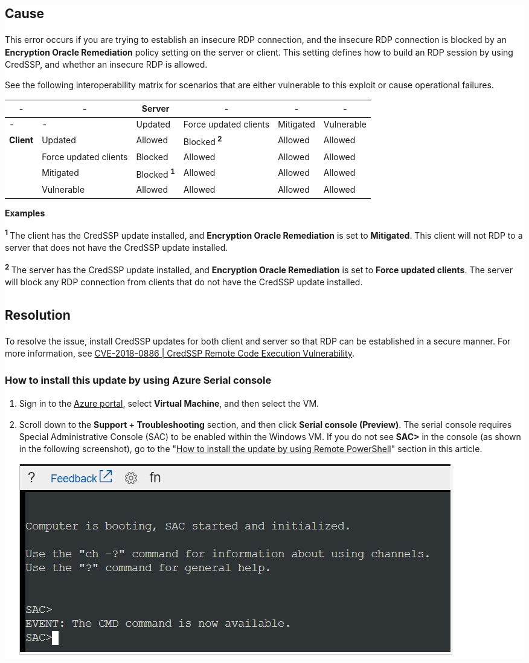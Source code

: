 ## Cause

This error occurs if you are trying to establish an insecure RDP connection, and the insecure RDP connection is blocked by an **Encryption Oracle Remediation** policy setting on the server or client. This setting defines how to build an RDP session by using CredSSP, and whether an insecure RDP is allowed.

See the following interoperability matrix for scenarios that are either vulnerable to this exploit or cause operational failures. 

|   - |        -       |Server            |   -                    |     -      |       -     |
|--------|-----------------------|----------|-----------------------|-----------|------------|
|    -    |        -               | Updated  | Force updated clients | Mitigated | Vulnerable |
| **Client** | Updated               | Allowed  | Blocked<sup> **2** </sup>             | Allowed   | Allowed    |
|        | Force updated clients | Blocked  | Allowed               | Allowed   | Allowed    |
|        | Mitigated             | Blocked <sup> **1** </sup> | Allowed               | Allowed   | Allowed    |
|        | Vulnerable            | Allowed  | Allowed               | Allowed   | Allowed    |

**Examples**  

<sup> **1** </sup> The client has the CredSSP update installed, and **Encryption Oracle Remediation** is set to **Mitigated**. This client will not RDP to a server that does not have the CredSSP update installed.

<sup> **2** </sup> The server has the CredSSP update installed, and **Encryption Oracle Remediation** is set to **Force updated clients**. The server will block any RDP connection from clients that do not have the CredSSP update installed.

## Resolution

To resolve the issue, install CredSSP updates for both client and server so that RDP can be established in a secure manner. For more information, see [CVE-2018-0886 | CredSSP Remote Code Execution Vulnerability](https://portal.msrc.microsoft.com/security-guidance/advisory/CVE-2018-0886).

### How to install this update by using Azure Serial console 

1. Sign in to the [Azure portal](https://portal.azure.com), select **Virtual Machine**, and then select the VM. 
2. Scroll down to the **Support + Troubleshooting** section, and then click **Serial console (Preview)**. The serial console requires Special Administrative Console (SAC) to be enabled within the Windows VM. If you do not see **SAC>** in the console (as shown in the following screenshot), go to the "[How to install the update by using Remote PowerShell]()" section in this article.

    ![The image about SAC is connected](./media/credssp-encryption-oracle-remediation/4341452_en_1.png)  
  